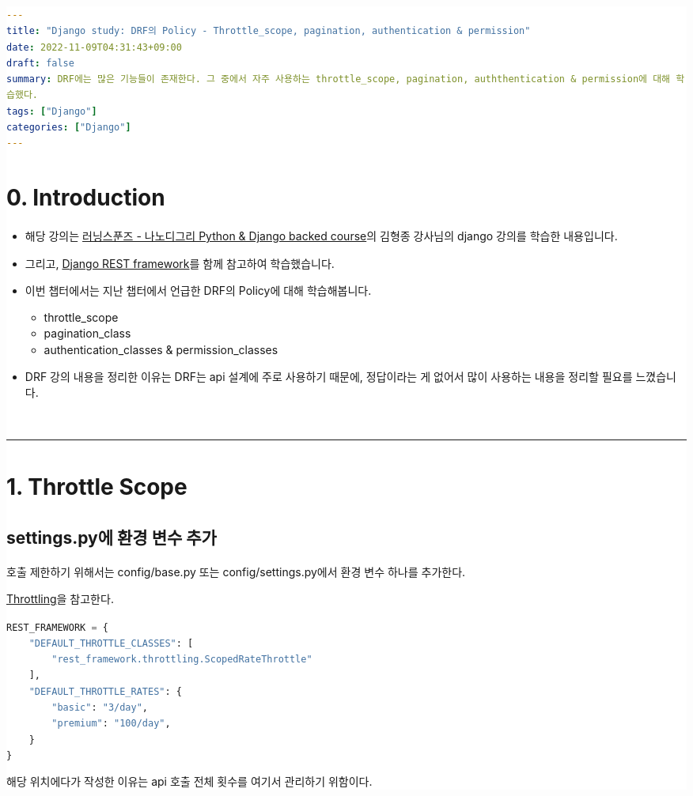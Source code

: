 ```yaml
---
title: "Django study: DRF의 Policy - Throttle_scope, pagination, authentication & permission"
date: 2022-11-09T04:31:43+09:00
draft: false
summary: DRF에는 많은 기능들이 존재한다. 그 중에서 자주 사용하는 throttle_scope, pagination, auththentication & permission에 대해 학습했다.
tags: ["Django"]
categories: ["Django"]
---
```


# 0. Introduction 


- 해당 강의는 [러닝스푼즈 - 나노디그리 Python & Django backed course](https://learningspoons.com/course/detail/django-backend/)의 김형종 강사님의 django 강의를 학습한 내용입니다.

- 그리고, [Django REST framework](https://www.django-rest-framework.org/tutorial/)를 함께 참고하여 학습했습니다.


- 이번 챕터에서는 지난 챕터에서 언급한 DRF의 Policy에 대해 학습해봅니다. 
	- throttle_scope
	- pagination_class
	- authentication_classes & permission_classes

- DRF 강의 내용을 정리한 이유는 DRF는 api 설계에 주로 사용하기 때문에, 정답이라는 게 없어서 많이 사용하는 내용을 정리할 필요를 느꼈습니다.


<br>

---
# 1. Throttle Scope


## settings.py에 환경 변수 추가

호출 제한하기 위해서는 config/base.py 또는 config/settings.py에서 환경 변수 하나를 추가한다. 

[Throttling](https://www.django-rest-framework.org/api-guide/throttling/#scopedratethrottle)을 참고한다.  

```python
REST_FRAMEWORK = {
	"DEFAULT_THROTTLE_CLASSES": [
		"rest_framework.throttling.ScopedRateThrottle"
	],
	"DEFAULT_THROTTLE_RATES": {
		"basic": "3/day",
		"premium": "100/day",
	}
}
```

해당 위치에다가 작성한 이유는 api 호출 전체 횟수를 여기서 관리하기 위함이다.  
